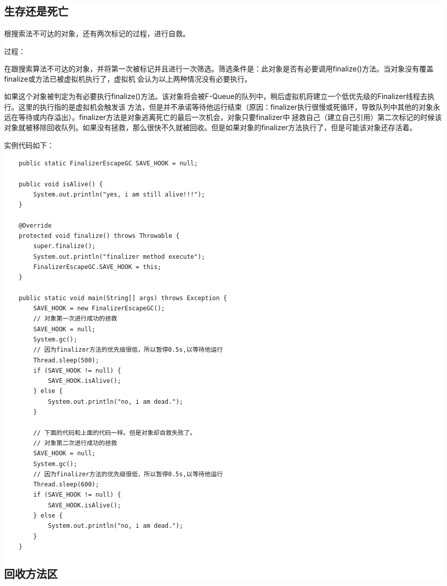 ## 生存还是死亡

根搜索法不可达的对象，还有两次标记的过程，进行自救。

过程：

在跟搜索算法不可达的对象，并将第一次被标记并且进行一次筛选。筛选条件是：此对象是否有必要调用finalize()方法。当对象没有覆盖finalize或方法已被虚拟机执行了，虚拟机
会认为以上两种情况没有必要执行。

如果这个对象被判定为有必要执行finalize()方法。该对象将会被F-Queue的队列中，稍后虚拟机将建立一个低优先级的Finalizer线程去执行。这里的执行指的是虚拟机会触发该
方法，但是并不承诺等待他运行结束（原因：finalizer执行很慢或死循环，导致队列中其他的对象永远在等待或内存溢出）。finalizer方法是对象逃离死亡的最后一次机会，对象只要finalizer中
拯救自己（建立自己引用）第二次标记的时候该对象就被移除回收队列。如果没有拯救，那么很快不久就被回收。但是如果对象的finalizer方法执行了，但是可能该对象还存活着。

实例代码如下：

```
    public static FinalizerEscapeGC SAVE_HOOK = null;

    public void isAlive() {
        System.out.println("yes, i am still alive!!!");
    }

    @Override
    protected void finalize() throws Throwable {
        super.finalize();
        System.out.println("finalizer method execute");
        FinalizerEscapeGC.SAVE_HOOK = this;
    }

    public static void main(String[] args) throws Exception {
        SAVE_HOOK = new FinalizerEscapeGC();
        // 对象第一次进行成功的拯救
        SAVE_HOOK = null;
        System.gc();
        // 因为finalizer方法的优先级很低，所以暂停0.5s,以等待他运行
        Thread.sleep(500);
        if (SAVE_HOOK != null) {
            SAVE_HOOK.isAlive();
        } else {
            System.out.println("no, i am dead.");
        }

        // 下面的代码和上面的代码一样。但是对象却自救失败了。
        // 对象第二次进行成功的拯救
        SAVE_HOOK = null;
        System.gc();
        // 因为finalizer方法的优先级很低，所以暂停0.5s,以等待他运行
        Thread.sleep(600);
        if (SAVE_HOOK != null) {
            SAVE_HOOK.isAlive();
        } else {
            System.out.println("no, i am dead.");
        }
    }

```
## 回收方法区
